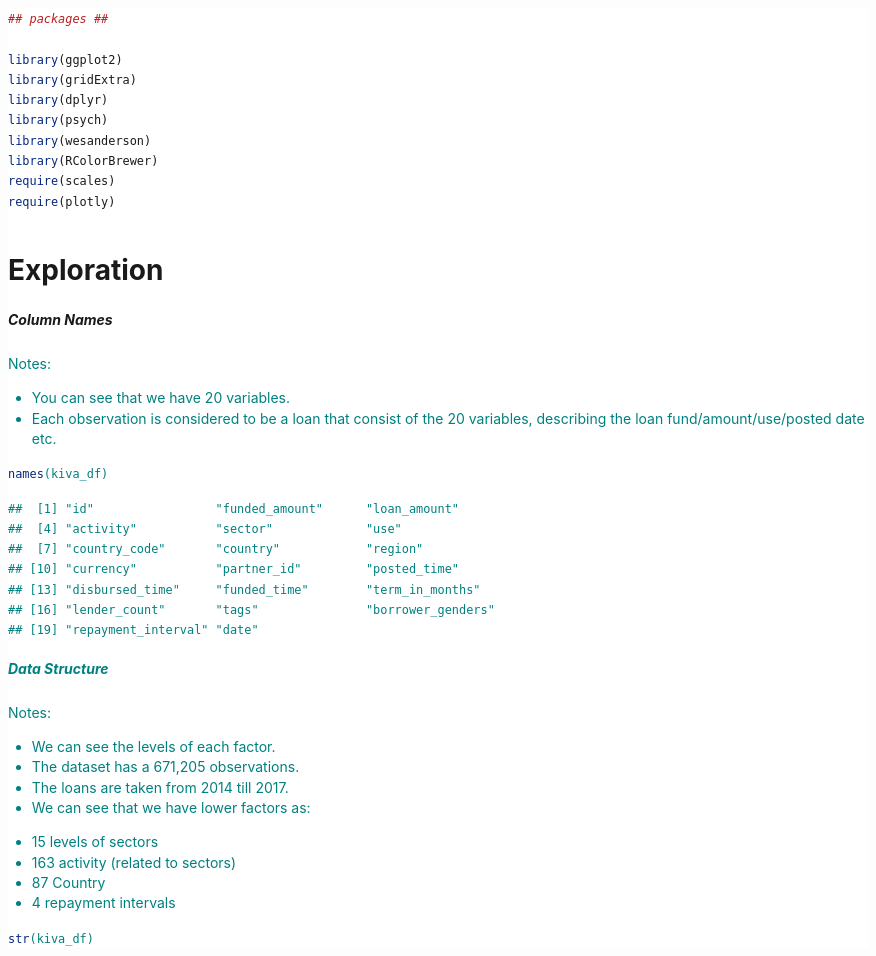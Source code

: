```r
## packages ##

library(ggplot2)
library(gridExtra)
library(dplyr)
library(psych)
library(wesanderson)
library(RColorBrewer)
require(scales)
require(plotly)
```



# Exploration

##### **Column Names** ##### 
 
<span style="color:TEAL">
 
Notes:

- You can see that we have 20 variables.
- Each observation is considered to be a loan that consist of the 20 variables,
describing the loan fund/amount/use/posted date etc.


```r
names(kiva_df)
```

```
##  [1] "id"                 "funded_amount"      "loan_amount"       
##  [4] "activity"           "sector"             "use"               
##  [7] "country_code"       "country"            "region"            
## [10] "currency"           "partner_id"         "posted_time"       
## [13] "disbursed_time"     "funded_time"        "term_in_months"    
## [16] "lender_count"       "tags"               "borrower_genders"  
## [19] "repayment_interval" "date"
```

##### **Data Structure**

Notes:

- We can see the levels of each factor.
- The dataset has a 671,205 observations.
- The loans are taken from 2014 till 2017.
- We can see that we have lower factors as:
+ 15 levels of sectors
+ 163 activity (related to sectors)
+ 87 Country
+ 4 repayment intervals


```r
str(kiva_df)
```
